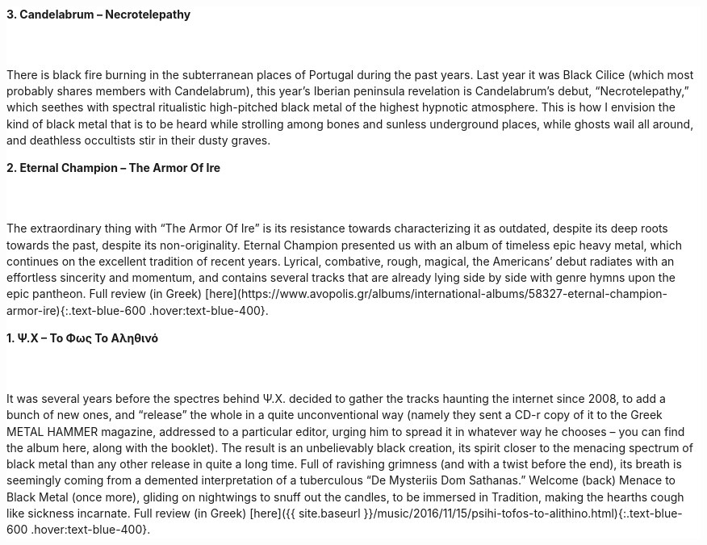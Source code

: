 **3\. Candelabrum – Necrotelepathy**  
<br>
<iframe class="w-full" height="415" src="https://www.youtube.com/embed/q0gqLR9Mp0I" frameborder="0" allow="accelerometer; autoplay; encrypted-media; gyroscope; picture-in-picture" allowfullscreen></iframe>  
<br>
There is black fire burning in the subterranean places of Portugal during the past years. Last year it was Black Cilice (which most probably shares members with Candelabrum), this year’s Iberian peninsula revelation is Candelabrum’s debut, “Necrotelepathy,” which seethes with spectral ritualistic high-pitched black metal of the highest hypnotic atmosphere. This is how I envision the kind of black metal that is to be heard while strolling among bones and sunless underground places, while ghosts wail all around, and deathless occultists stir in their dusty graves.  
<br>

**2\. Eternal Champion – The Armor Of Ire**  
<br>
<iframe style="border: 0; width: 100%; height: 120px;" src="https://bandcamp.com/EmbeddedPlayer/album=111171327/size=large/bgcol=ffffff/linkcol=0687f5/tracklist=false/artwork=small/transparent=true/" seamless><a href="http://eternalchampion.bandcamp.com/album/the-armor-of-ire">The Armor of Ire by Eternal Champion</a></iframe>  
<br>
The extraordinary thing with “The Armor Of Ire” is its resistance towards characterizing it as outdated, despite its deep roots towards the past, despite its non-originality. Eternal Champion presented us with an album of timeless epic heavy metal, which continues on the excellent tradition of recent years. Lyrical, combative, rough, magical, the Americans’ debut radiates with an effortless sincerity and momentum, and contains several tracks that are already lying side by side with genre hymns upon the epic pantheon. Full review (in Greek) [here](https://www.avopolis.gr/albums/international-albums/58327-eternal-champion-armor-ire){:.text-blue-600 .hover:text-blue-400}.  
<br>

**1\. Ψ.Χ – Το Φως Το Αληθινό**  
<br>
<iframe class="w-full" height="415" src="https://www.youtube.com/embed/C81KqqtQCsQ" frameborder="0" allow="accelerometer; autoplay; encrypted-media; gyroscope; picture-in-picture" allowfullscreen></iframe>  
<br>
It was several years before the spectres behind Ψ.Χ. decided to gather the tracks haunting the internet since 2008, to add a bunch of new ones, and “release” the whole in a quite unconventional way (namely they sent a CD-r copy of it to the Greek METAL HAMMER magazine, addressed to a particular editor, urging him to spread it in whatever way he chooses – you can find the album here, along with the booklet). The result is an unbelievably black creation, its spirit closer to the menacing spectrum of black metal than any other release in quite a long time. Full of ravishing grimness (and with a twist before the end), its breath is seemingly coming from a demented interpretation of a tuberculous “De Mysteriis Dom Sathanas.” Welcome (back) Menace to Black Metal (once more), gliding on nightwings to snuff out the candles, to be immersed in Tradition, making the hearths cough like sickness incarnate. Full review (in Greek) [here]({{ site.baseurl }}/music/2016/11/15/psihi-tofos-to-alithino.html){:.text-blue-600 .hover:text-blue-400}.
